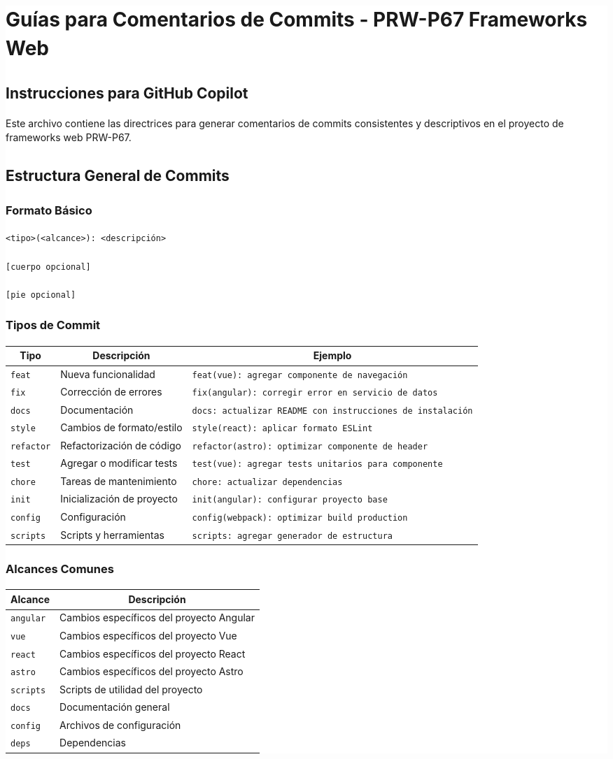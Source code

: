#  Guías para Comentarios de Commits - PRW-P67 Frameworks Web

##  Instrucciones para GitHub Copilot

Este archivo contiene las directrices para generar comentarios de commits consistentes y descriptivos en el proyecto de frameworks web PRW-P67.

##  Estructura General de Commits

### Formato Básico
```
<tipo>(<alcance>): <descripción>

[cuerpo opcional]

[pie opcional]
```

### Tipos de Commit

| Tipo | Descripción | Ejemplo |
|------|-------------|---------|
| `feat` | Nueva funcionalidad | `feat(vue): agregar componente de navegación` |
| `fix` | Corrección de errores | `fix(angular): corregir error en servicio de datos` |
| `docs` | Documentación | `docs: actualizar README con instrucciones de instalación` |
| `style` | Cambios de formato/estilo | `style(react): aplicar formato ESLint` |
| `refactor` | Refactorización de código | `refactor(astro): optimizar componente de header` |
| `test` | Agregar o modificar tests | `test(vue): agregar tests unitarios para componente` |
| `chore` | Tareas de mantenimiento | `chore: actualizar dependencias` |
| `init` | Inicialización de proyecto | `init(angular): configurar proyecto base` |
| `config` | Configuración | `config(webpack): optimizar build production` |
| `scripts` | Scripts y herramientas | `scripts: agregar generador de estructura` |

### Alcances Comunes

| Alcance | Descripción |
|---------|-------------|
| `angular` | Cambios específicos del proyecto Angular |
| `vue` | Cambios específicos del proyecto Vue |
| `react` | Cambios específicos del proyecto React |
| `astro` | Cambios específicos del proyecto Astro |
| `scripts` | Scripts de utilidad del proyecto |
| `docs` | Documentación general |
| `config` | Archivos de configuración |
| `deps` | Dependencias |
